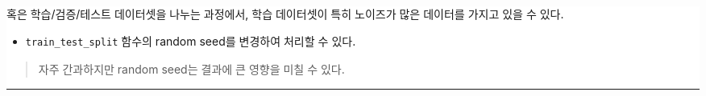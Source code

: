 혹은 학습/검증/테스트 데이터셋을 나누는 과정에서, 학습 데이터셋이 특히 노이즈가 많은 데이터를 가지고 있을 수 있다.

- `train_test_split` 함수의 random seed를 변경하여 처리할 수 있다.

> 자주 간과하지만 random seed는 결과에 큰 영향을 미칠 수 있다.

---